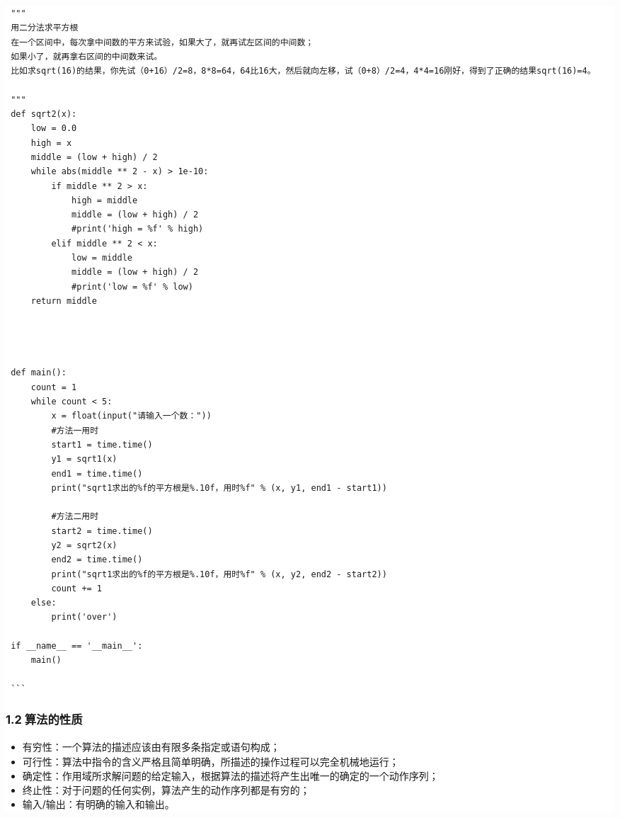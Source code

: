      
     """
     用二分法求平方根
     在一个区间中，每次拿中间数的平方来试验，如果大了，就再试左区间的中间数；
     如果小了，就再拿右区间的中间数来试。
     比如求sqrt(16)的结果，你先试（0+16）/2=8，8*8=64，64比16大，然后就向左移，试（0+8）/2=4，4*4=16刚好，得到了正确的结果sqrt(16)=4。
     
     """
     def sqrt2(x):
         low = 0.0
         high = x
         middle = (low + high) / 2
         while abs(middle ** 2 - x) > 1e-10:
             if middle ** 2 > x:
                 high = middle
                 middle = (low + high) / 2
                 #print('high = %f' % high)
             elif middle ** 2 < x:
                 low = middle
                 middle = (low + high) / 2
                 #print('low = %f' % low)
         return middle
     
     
     
     
     def main():
         count = 1
         while count < 5:
             x = float(input("请输入一个数："))
             #方法一用时
             start1 = time.time()
             y1 = sqrt1(x)
             end1 = time.time()
             print("sqrt1求出的%f的平方根是%.10f，用时%f" % (x, y1, end1 - start1))
     
             #方法二用时
             start2 = time.time()
             y2 = sqrt2(x)
             end2 = time.time()
             print("sqrt1求出的%f的平方根是%.10f，用时%f" % (x, y2, end2 - start2))
             count += 1
         else:
             print('over')
     
     if __name__ == '__main__':
         main()
     
     ```

### 1.2 算法的性质

- 有穷性：一个算法的描述应该由有限多条指定或语句构成；
- 可行性：算法中指令的含义严格且简单明确，所描述的操作过程可以完全机械地运行；
- 确定性：作用域所求解问题的给定输入，根据算法的描述将产生出唯一的确定的一个动作序列；
- 终止性：对于问题的任何实例，算法产生的动作序列都是有穷的；
- 输入/输出：有明确的输入和输出。
